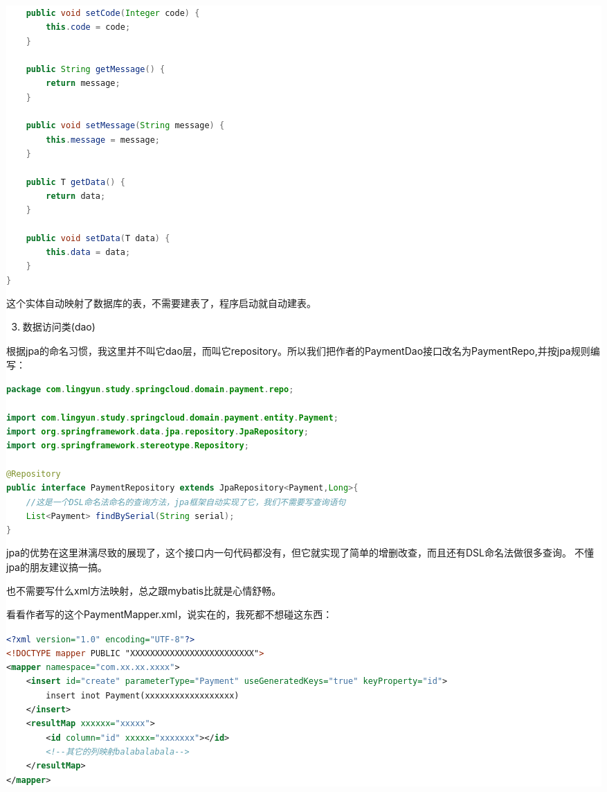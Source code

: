 ```java
    public void setCode(Integer code) {
        this.code = code;
    }

    public String getMessage() {
        return message;
    }

    public void setMessage(String message) {
        this.message = message;
    }

    public T getData() {
        return data;
    }

    public void setData(T data) {
        this.data = data;
    }
}

```
这个实体自动映射了数据库的表，不需要建表了，程序启动就自动建表。

3. 数据访问类(dao)

根据jpa的命名习惯，我这里并不叫它dao层，而叫它repository。所以我们把作者的PaymentDao接口改名为PaymentRepo,并按jpa规则编写：

```java
package com.lingyun.study.springcloud.domain.payment.repo;

import com.lingyun.study.springcloud.domain.payment.entity.Payment;
import org.springframework.data.jpa.repository.JpaRepository;
import org.springframework.stereotype.Repository;

@Repository
public interface PaymentRepository extends JpaRepository<Payment,Long>{
    //这是一个DSL命名法命名的查询方法，jpa框架自动实现了它，我们不需要写查询语句
    List<Payment> findBySerial(String serial);
}

```

jpa的优势在这里淋漓尽致的展现了，这个接口内一句代码都没有，但它就实现了简单的增删改查，而且还有DSL命名法做很多查询。
不懂jpa的朋友建议搞一搞。

也不需要写什么xml方法映射，总之跟mybatis比就是心情舒畅。

看看作者写的这个PaymentMapper.xml，说实在的，我死都不想碰这东西：
```xml
<?xml version="1.0" encoding="UTF-8"?>
<!DOCTYPE mapper PUBLIC "XXXXXXXXXXXXXXXXXXXXXXXXX">
<mapper namespace="com.xx.xx.xxxx">
    <insert id="create" parameterType="Payment" useGeneratedKeys="true" keyProperty="id">
        insert inot Payment(xxxxxxxxxxxxxxxxxx)
    </insert>
    <resultMap xxxxxx="xxxxx">
        <id column="id" xxxxx="xxxxxxx"></id>
        <!--其它的列映射balabalabala-->
    </resultMap>
</mapper>
```

